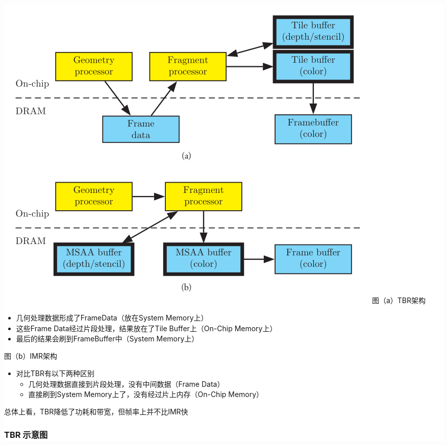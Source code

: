 ![IMR和TB(D)R对比](https://raw.githubusercontent.com/Ineloquent0/notes/main/images/8ca6d040-3a7c-44a4-9799-81decd02370c.png)
图（a）TBR架构
* 几何处理数据形成了FrameData（放在System Memory上）
* 这些Frame Data经过片段处理，结果放在了Tile Buffer上（On-Chip Memory上）
* 最后的结果会刷到FrameBuffer中（System Memory上）

图（b）IMR架构
* 对比TBR有以下两种区别
    * 几何处理数据直接到片段处理，没有中间数据（Frame Data）
    * 直接刷到System Memory上了，没有经过片上内存（On-Chip Memory）

总体上看，TBR降低了功耗和带宽，但帧率上并不比IMR快

### TBR 示意图
